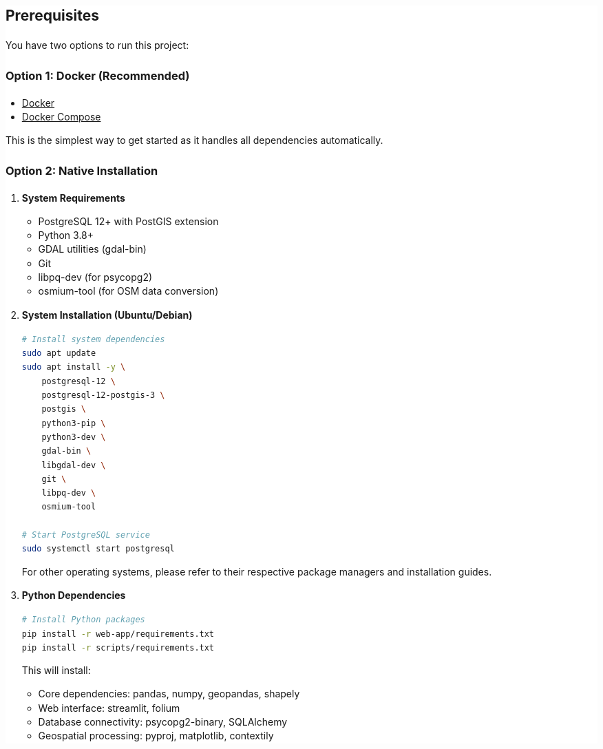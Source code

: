 ## Prerequisites

You have two options to run this project:

### Option 1: Docker (Recommended)
- [Docker](https://docs.docker.com/get-docker/)
- [Docker Compose](https://docs.docker.com/compose/install/)

This is the simplest way to get started as it handles all dependencies automatically.

### Option 2: Native Installation
1. **System Requirements**
   - PostgreSQL 12+ with PostGIS extension
   - Python 3.8+
   - GDAL utilities (gdal-bin)
   - Git
   - libpq-dev (for psycopg2)
   - osmium-tool (for OSM data conversion)

2. **System Installation (Ubuntu/Debian)**
   ```bash
   # Install system dependencies
   sudo apt update
   sudo apt install -y \
       postgresql-12 \
       postgresql-12-postgis-3 \
       postgis \
       python3-pip \
       python3-dev \
       gdal-bin \
       libgdal-dev \
       git \
       libpq-dev \
       osmium-tool

   # Start PostgreSQL service
   sudo systemctl start postgresql
   ```

   For other operating systems, please refer to their respective package managers and installation guides.

3. **Python Dependencies**
   ```bash
   # Install Python packages
   pip install -r web-app/requirements.txt
   pip install -r scripts/requirements.txt
   ```

   This will install:
   - Core dependencies: pandas, numpy, geopandas, shapely
   - Web interface: streamlit, folium
   - Database connectivity: psycopg2-binary, SQLAlchemy
   - Geospatial processing: pyproj, matplotlib, contextily
   
